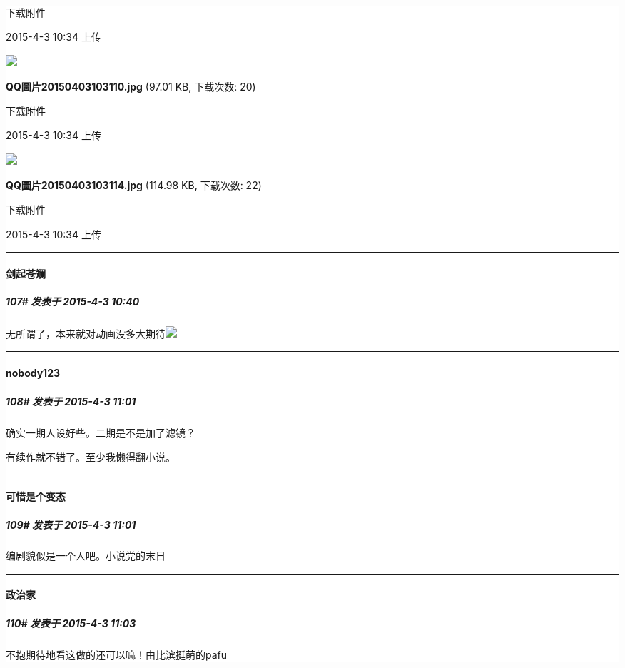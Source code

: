 下载附件

2015-4-3 10:34 上传


<img src="http://img.saraba1st.com/forum/201504/03/103452g4tzppcy4p4c4php.jpg" referrerpolicy="no-referrer">


<strong>QQ圖片20150403103110.jpg</strong> (97.01 KB, 下载次数: 20)

下载附件

2015-4-3 10:34 上传


<img src="http://img.saraba1st.com/forum/201504/03/103458lf72nvc2cp52nx22.jpg" referrerpolicy="no-referrer">


<strong>QQ圖片20150403103114.jpg</strong> (114.98 KB, 下载次数: 22)

下载附件

2015-4-3 10:34 上传


-----

####  剑起苍斓  
##### 107#       发表于 2015-4-3 10:40


无所谓了，本来就对动画没多大期待<img src="https://static.saraba1st.com/image/smiley/face/149.gif" referrerpolicy="no-referrer">


-----

####  nobody123  
##### 108#       发表于 2015-4-3 11:01


确实一期人设好些。二期是不是加了滤镜？

有续作就不错了。至少我懒得翻小说。


-----

####  可惜是个变态  
##### 109#       发表于 2015-4-3 11:01


编剧貌似是一个人吧。小说党的末日


-----

####  政治家  
##### 110#       发表于 2015-4-3 11:03


不抱期待地看这做的还可以嘛！由比滨挺萌的pafu
